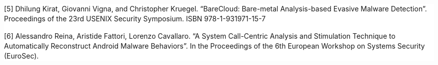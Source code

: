 \[5\] Dhilung Kirat, Giovanni Vigna, and Christopher Kruegel. “BareCloud: Bare-metal Analysis-based Evasive Malware Detection”. Proceedings of the 23rd USENIX Security Symposium. ISBN 978-1-931971-15-7

\[6\] Alessandro Reina, Aristide Fattori, Lorenzo Cavallaro. “A System Call-Centric Analysis and Stimulation Technique to Automatically Reconstruct Android Malware Behaviors”. In the Proceedings of the 6th European Workshop on Systems Security (EuroSec).
